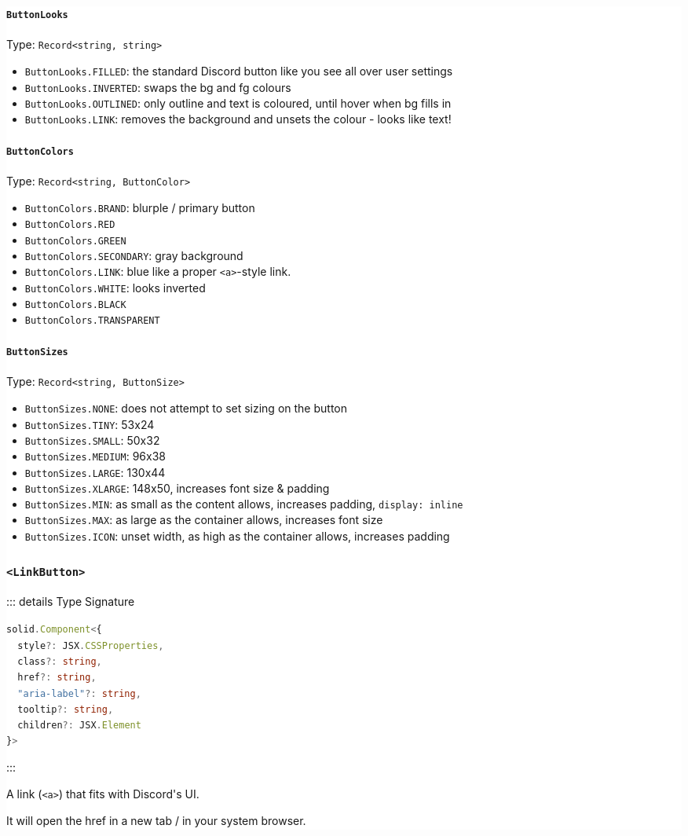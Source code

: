 #### `ButtonLooks`

Type: `Record<string, string>`

- `ButtonLooks.FILLED`: the standard Discord button like you see all over user settings
- `ButtonLooks.INVERTED`: swaps the bg and fg colours
- `ButtonLooks.OUTLINED`: only outline and text is coloured, until hover when bg fills in
- `ButtonLooks.LINK`: removes the background and unsets the colour - looks like text!

#### `ButtonColors`

Type: `Record<string, ButtonColor>`

- `ButtonColors.BRAND`: blurple / primary button
- `ButtonColors.RED`
- `ButtonColors.GREEN`
- `ButtonColors.SECONDARY`: gray background
- `ButtonColors.LINK`: blue like a proper `<a>`-style link.
- `ButtonColors.WHITE`: looks inverted
- `ButtonColors.BLACK`
- `ButtonColors.TRANSPARENT`

#### `ButtonSizes`

Type: `Record<string, ButtonSize>`

- `ButtonSizes.NONE`: does not attempt to set sizing on the button
- `ButtonSizes.TINY`: 53x24
- `ButtonSizes.SMALL`: 50x32
- `ButtonSizes.MEDIUM`: 96x38
- `ButtonSizes.LARGE`: 130x44
- `ButtonSizes.XLARGE`: 148x50, increases font size & padding
- `ButtonSizes.MIN`: as small as the content allows, increases padding, `display: inline`
- `ButtonSizes.MAX`: as large as the container allows, increases font size
- `ButtonSizes.ICON`: unset width, as high as the container allows, increases padding

### `<LinkButton>`

::: details Type Signature
```ts
solid.Component<{
  style?: JSX.CSSProperties,
  class?: string,
  href?: string,
  "aria-label"?: string,
  tooltip?: string,
  children?: JSX.Element
}>
```
:::

A link (`<a>`) that fits with Discord's UI.

It will open the href in a new tab / in your system browser.
